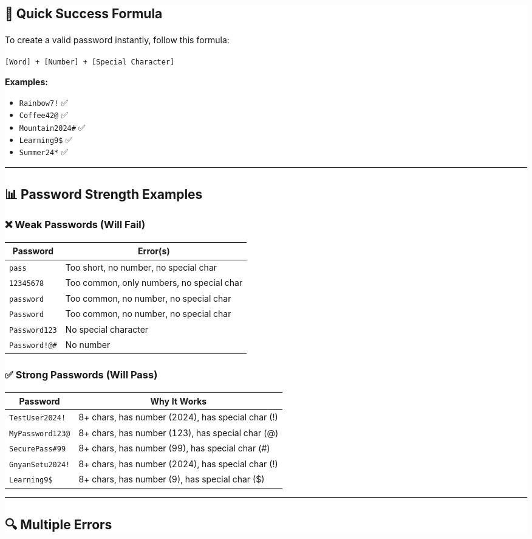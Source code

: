 ## 🎯 Quick Success Formula

To create a valid password instantly, follow this formula:

```
[Word] + [Number] + [Special Character]
```

**Examples:**

- `Rainbow7!` ✅
- `Coffee42@` ✅
- `Mountain2024#` ✅
- `Learning9$` ✅
- `Summer24*` ✅

---

## 📊 Password Strength Examples

### ❌ **Weak Passwords (Will Fail)**

| Password      | Error(s)                                  |
| ------------- | ----------------------------------------- |
| `pass`        | Too short, no number, no special char     |
| `12345678`    | Too common, only numbers, no special char |
| `password`    | Too common, no number, no special char    |
| `Password`    | Too common, no number, no special char    |
| `Password123` | No special character                      |
| `Password!@#` | No number                                 |

### ✅ **Strong Passwords (Will Pass)**

| Password         | Why It Works                                      |
| ---------------- | ------------------------------------------------- |
| `TestUser2024!`  | 8+ chars, has number (2024), has special char (!) |
| `MyPassword123@` | 8+ chars, has number (123), has special char (@)  |
| `SecurePass#99`  | 8+ chars, has number (99), has special char (#)   |
| `GnyanSetu2024!` | 8+ chars, has number (2024), has special char (!) |
| `Learning9$`     | 8+ chars, has number (9), has special char ($)    |

---

## 🔍 Multiple Errors
